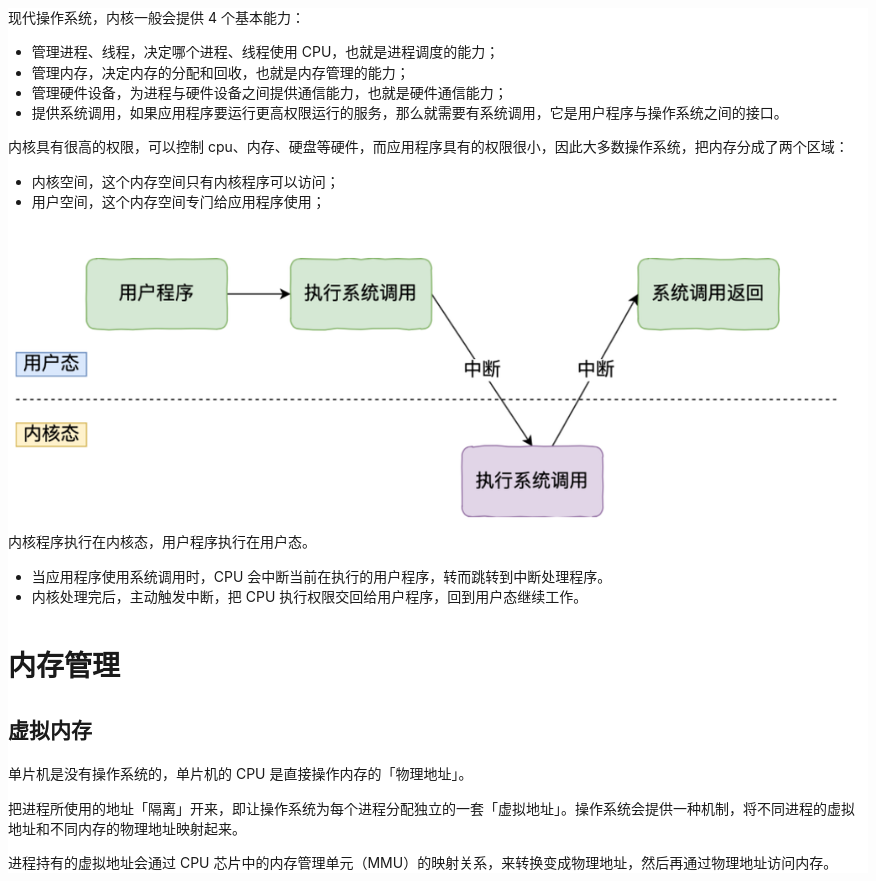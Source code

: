 现代操作系统，内核⼀般会提供 4 个基本能⼒：

- 管理进程、线程，决定哪个进程、线程使⽤ CPU，也就是进程调度的能⼒；
- 管理内存，决定内存的分配和回收，也就是内存管理的能⼒；
- 管理硬件设备，为进程与硬件设备之间提供通信能⼒，也就是硬件通信能⼒；
- 提供系统调⽤，如果应⽤程序要运⾏更⾼权限运⾏的服务，那么就需要有系统调⽤，它是⽤户程序与操作系统之间的接⼝。


内核具有很⾼的权限，可以控制 cpu、内存、硬盘等硬件，⽽应⽤程序具有的权限很⼩，因此⼤多数操作系统，把内存分成了两个区域：

- 内核空间，这个内存空间只有内核程序可以访问；
- ⽤户空间，这个内存空间专⻔给应⽤程序使⽤；




![](assets/Pasted%20image%2020230719142148.png)
内核程序执⾏在内核态，⽤户程序执⾏在⽤户态。
- 当应⽤程序使⽤系统调⽤时，CPU 会中断当前在执⾏的⽤户程序，转⽽跳转到中断处理程序。
- 内核处理完后，主动触发中断，把 CPU 执⾏权限交回给⽤户程序，回到⽤户态继续⼯作。



# 内存管理
## 虚拟内存

单⽚机是没有操作系统的，单⽚机的 CPU 是直接操作内存的「物理地址」。

把进程所使⽤的地址「隔离」开来，即让操作系统为每个进程分配独⽴的⼀套「虚拟地址」。操作系统会提供⼀种机制，将不同进程的虚拟地址和不同内存的物理地址映射起来。

进程持有的虚拟地址会通过 CPU 芯⽚中的内存管理单元（MMU）的映射关系，来转换变成物理地址，然后再通过物理地址访问内存。
